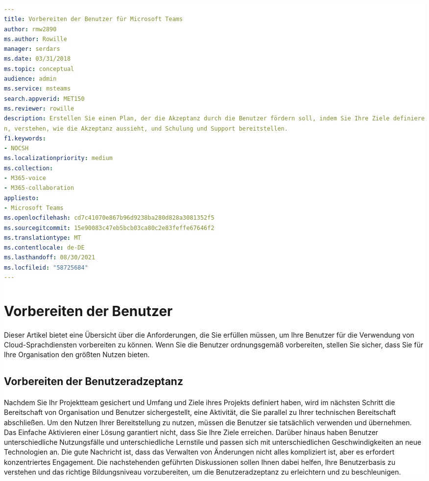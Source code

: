 ```yaml
---
title: Vorbereiten der Benutzer für Microsoft Teams
author: rmw2890
ms.author: Rowille
manager: serdars
ms.date: 03/31/2018
ms.topic: conceptual
audience: admin
ms.service: msteams
search.appverid: MET150
ms.reviewer: rowille
description: Erstellen Sie einen Plan, der die Akzeptanz durch die Benutzer fördern soll, indem Sie Ihre Ziele definieren, verstehen, wie die Akzeptanz aussieht, und Schulung und Support bereitstellen.
f1.keywords:
- NOCSH
ms.localizationpriority: medium
ms.collection:
- M365-voice
- M365-collaboration
appliesto:
- Microsoft Teams
ms.openlocfilehash: cd7c41070e867b96d9238ba280d828a3081352f5
ms.sourcegitcommit: 15e90083c47eb5bcb03ca80c2e83feffe67646f2
ms.translationtype: MT
ms.contentlocale: de-DE
ms.lasthandoff: 08/30/2021
ms.locfileid: "58725684"
---
```

# <a name="prepare-my-users"></a>Vorbereiten der Benutzer

Dieser Artikel bietet eine Übersicht über die Anforderungen, die Sie erfüllen müssen, um Ihre Benutzer für die Verwendung von Cloud-Sprachdiensten vorbereiten zu können. Wenn Sie die Benutzer ordnungsgemäß vorbereiten, stellen Sie sicher, dass Sie für Ihre Organisation den größten Nutzen bieten.



## <a name="preparing-for-user-adoption"></a>Vorbereiten der Benutzeradzeptanz

Nachdem Sie Ihr Projektteam gesichert und Umfang und Ziele ihres Projekts definiert haben, wird im nächsten Schritt die Bereitschaft von Organisation und Benutzer sichergestellt, eine Aktivität, die Sie parallel zu Ihrer technischen Bereitschaft abschließen. Um den Nutzen Ihrer Bereitstellung zu nutzen, müssen die Benutzer sie tatsächlich verwenden und übernehmen. Das Einfache Aktivieren einer Lösung garantiert nicht, dass Sie Ihre Ziele erreichen. Darüber hinaus haben Benutzer unterschiedliche Nutzungsfälle und unterschiedliche Lernstile und passen sich mit unterschiedlichen Geschwindigkeiten an neue Technologien an. Die gute Nachricht ist, dass das Verwalten von Änderungen nicht alles kompliziert ist, aber es erfordert konzentriertes Engagement. Die nachstehenden geführten Diskussionen sollen Ihnen dabei helfen, Ihre Benutzerbasis zu verstehen und das richtige Bildungsniveau vorzubereiten, um die Benutzeradzeptanz zu erleichtern und zu beschleunigen.
